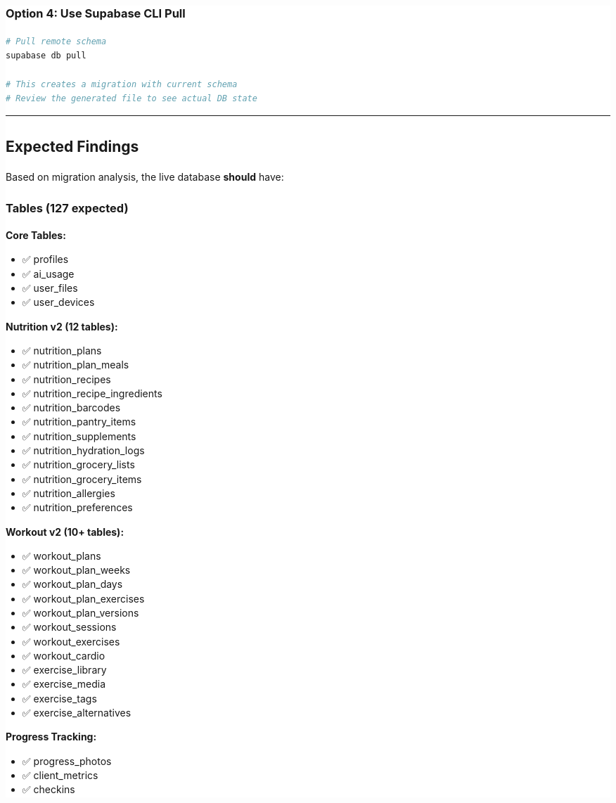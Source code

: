 ### Option 4: Use Supabase CLI Pull

```bash
# Pull remote schema
supabase db pull

# This creates a migration with current schema
# Review the generated file to see actual DB state
```

---

## Expected Findings

Based on migration analysis, the live database **should** have:

### Tables (127 expected)

**Core Tables:**
- ✅ profiles
- ✅ ai_usage
- ✅ user_files
- ✅ user_devices

**Nutrition v2 (12 tables):**
- ✅ nutrition_plans
- ✅ nutrition_plan_meals
- ✅ nutrition_recipes
- ✅ nutrition_recipe_ingredients
- ✅ nutrition_barcodes
- ✅ nutrition_pantry_items
- ✅ nutrition_supplements
- ✅ nutrition_hydration_logs
- ✅ nutrition_grocery_lists
- ✅ nutrition_grocery_items
- ✅ nutrition_allergies
- ✅ nutrition_preferences

**Workout v2 (10+ tables):**
- ✅ workout_plans
- ✅ workout_plan_weeks
- ✅ workout_plan_days
- ✅ workout_plan_exercises
- ✅ workout_plan_versions
- ✅ workout_sessions
- ✅ workout_exercises
- ✅ workout_cardio
- ✅ exercise_library
- ✅ exercise_media
- ✅ exercise_tags
- ✅ exercise_alternatives

**Progress Tracking:**
- ✅ progress_photos
- ✅ client_metrics
- ✅ checkins
